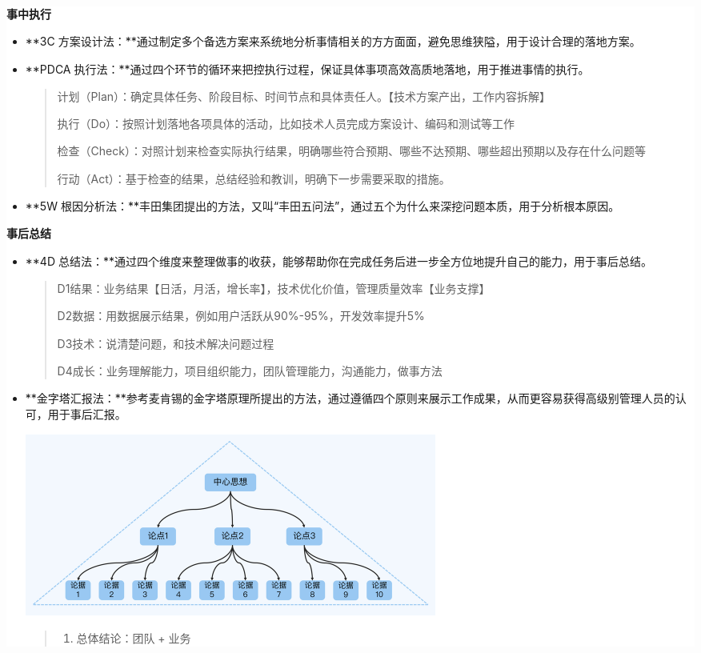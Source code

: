 

**事中执行**

* **3C 方案设计法：**通过制定多个备选方案来系统地分析事情相关的方方面面，避免思维狭隘，用于设计合理的落地方案。

* **PDCA 执行法：**通过四个环节的循环来把控执行过程，保证具体事项高效高质地落地，用于推进事情的执行。

  > 计划（Plan）：确定具体任务、阶段目标、时间节点和具体责任人。【技术方案产出，工作内容拆解】
  >
  > 执行（Do）：按照计划落地各项具体的活动，比如技术人员完成方案设计、编码和测试等工作
  >
  > 检查（Check）：对照计划来检查实际执行结果，明确哪些符合预期、哪些不达预期、哪些超出预期以及存在什么问题等
  >
  > 行动（Act）：基于检查的结果，总结经验和教训，明确下一步需要采取的措施。

* **5W 根因分析法：**丰田集团提出的方法，又叫“丰田五问法”，通过五个为什么来深挖问题本质，用于分析根本原因。



**事后总结**

* **4D 总结法：**通过四个维度来整理做事的收获，能够帮助你在完成任务后进一步全方位地提升自己的能力，用于事后总结。

  > D1结果：业务结果【日活，月活，增长率】，技术优化价值，管理质量效率【业务支撑】	
  >
  > D2数据：用数据展示结果，例如用户活跃从90%-95%，开发效率提升5%
  >
  > D3技术：说清楚问题，和技术解决问题过程
  >
  > D4成长：业务理解能力，项目组织能力，团队管理能力，沟通能力，做事方法



* **金字塔汇报法：**参考麦肯锡的金字塔原理所提出的方法，通过遵循四个原则来展示工作成果，从而更容易获得高级别管理人员的认可，用于事后汇报。

  <img src="../images/工作指南_金字塔汇报图.png" alt="img" style="zoom:50%;" />

  > 1. 总体结论：团队  + 业务
  >